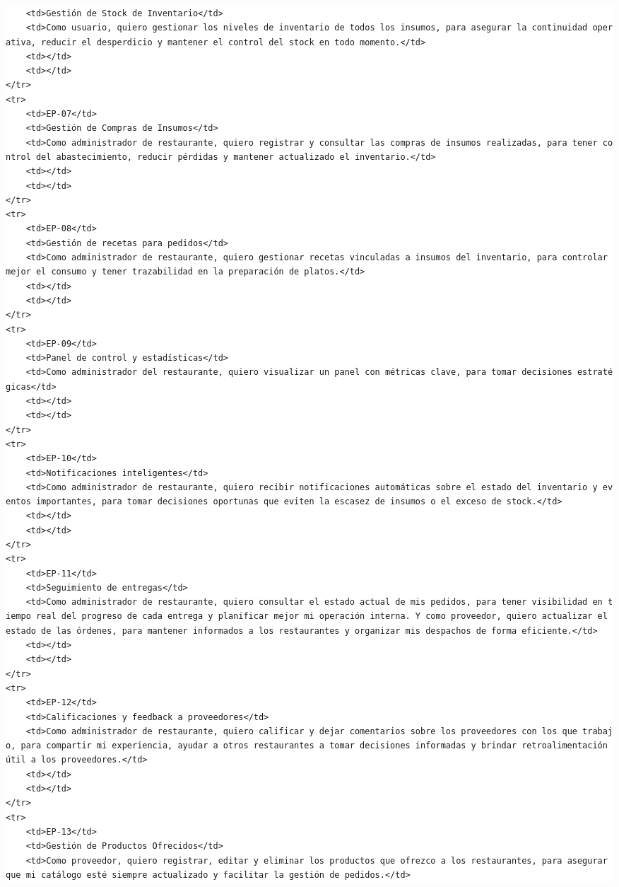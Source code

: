         <td>Gestión de Stock de Inventario</td>
        <td>Como usuario, quiero gestionar los niveles de inventario de todos los insumos, para asegurar la continuidad operativa, reducir el desperdicio y mantener el control del stock en todo momento.</td>
        <td></td>
        <td></td>
    </tr>
    <tr>
        <td>EP-07</td>
        <td>Gestión de Compras de Insumos</td>
        <td>Como administrador de restaurante, quiero registrar y consultar las compras de insumos realizadas, para tener control del abastecimiento, reducir pérdidas y mantener actualizado el inventario.</td>
        <td></td>
        <td></td>
    </tr>
    <tr>
        <td>EP-08</td>
        <td>Gestión de recetas para pedidos</td>
        <td>Como administrador de restaurante, quiero gestionar recetas vinculadas a insumos del inventario, para controlar mejor el consumo y tener trazabilidad en la preparación de platos.</td>
        <td></td>
        <td></td>
    </tr>
    <tr>
        <td>EP-09</td>
        <td>Panel de control y estadísticas</td>
        <td>Como administrador del restaurante, quiero visualizar un panel con métricas clave, para tomar decisiones estratégicas</td>
        <td></td>
        <td></td>
    </tr>
    <tr>
        <td>EP-10</td>
        <td>Notificaciones inteligentes</td>
        <td>Como administrador de restaurante, quiero recibir notificaciones automáticas sobre el estado del inventario y eventos importantes, para tomar decisiones oportunas que eviten la escasez de insumos o el exceso de stock.</td>
        <td></td>
        <td></td>
    </tr>
    <tr>
        <td>EP-11</td>
        <td>Seguimiento de entregas</td>
        <td>Como administrador de restaurante, quiero consultar el estado actual de mis pedidos, para tener visibilidad en tiempo real del progreso de cada entrega y planificar mejor mi operación interna. Y como proveedor, quiero actualizar el estado de las órdenes, para mantener informados a los restaurantes y organizar mis despachos de forma eficiente.</td>
        <td></td>
        <td></td>
    </tr>
    <tr>
        <td>EP-12</td>
        <td>Calificaciones y feedback a proveedores</td>
        <td>Como administrador de restaurante, quiero calificar y dejar comentarios sobre los proveedores con los que trabajo, para compartir mi experiencia, ayudar a otros restaurantes a tomar decisiones informadas y brindar retroalimentación útil a los proveedores.</td>
        <td></td>
        <td></td>
    </tr>
    <tr>
        <td>EP-13</td>
        <td>Gestión de Productos Ofrecidos</td>
        <td>Como proveedor, quiero registrar, editar y eliminar los productos que ofrezco a los restaurantes, para asegurar que mi catálogo esté siempre actualizado y facilitar la gestión de pedidos.</td>